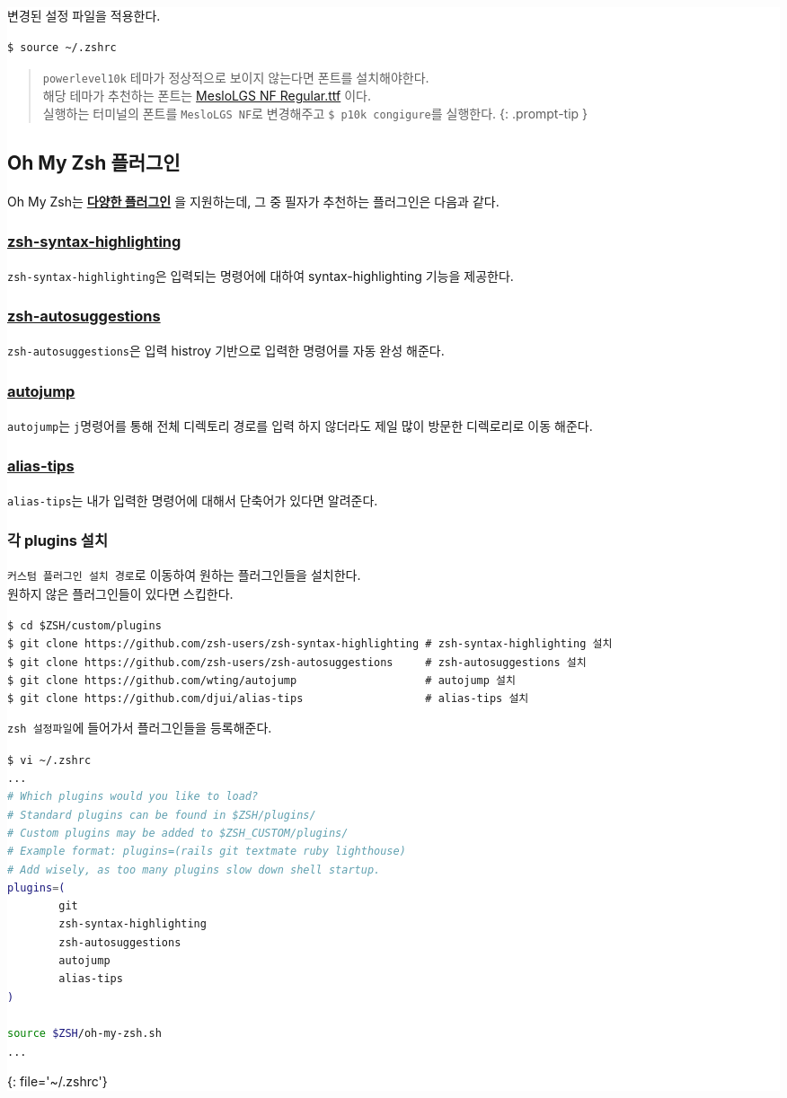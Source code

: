변경된 설정 파일을 적용한다.
```
$ source ~/.zshrc
```

> `powerlevel10k` 테마가 정상적으로 보이지 않는다면 폰트를 설치해야한다.  
해당 테마가 추천하는 폰트는 [MesloLGS NF Regular.ttf](https://github.com/romkatv/powerlevel10k-media/raw/master/MesloLGS%20NF%20Regular.ttf) 이다.  
실행하는 터미널의 폰트를 `MesloLGS NF`로 변경해주고 `$ p10k congigure`를 실행한다.
{: .prompt-tip }

## Oh My Zsh 플러그인
Oh My Zsh는 **[다양한 플러그인](https://github.com/ohmyzsh/ohmyzsh/wiki/Plugins)** 을 지원하는데, 그 중 필자가 추천하는 플러그인은 다음과 같다.

### [zsh-syntax-highlighting](https://github.com/zsh-users/zsh-syntax-highlighting)
`zsh-syntax-highlighting`은 입력되는 명령어에 대하여 syntax-highlighting 기능을 제공한다.
### [zsh-autosuggestions](https://github.com/zsh-users/zsh-autosuggestions)
`zsh-autosuggestions`은 입력 histroy 기반으로 입력한 명령어를 자동 완성 해준다.
### [autojump](https://github.com/wting/autojump)
`autojump`는 `j`명령어를 통해 전체 디렉토리 경로를 입력 하지 않더라도 제일 많이 방문한 디렉로리로 이동 해준다.
### [alias-tips](https://github.com/djui/alias-tips)
`alias-tips`는 내가 입력한 명령어에 대해서 단축어가 있다면 알려준다.


### 각 plugins 설치

`커스텀 플러그인 설치 경로`로 이동하여 원하는 플러그인들을 설치한다.  
원하지 않은 플러그인들이 있다면 스킵한다.
``` console
$ cd $ZSH/custom/plugins
$ git clone https://github.com/zsh-users/zsh-syntax-highlighting # zsh-syntax-highlighting 설치
$ git clone https://github.com/zsh-users/zsh-autosuggestions     # zsh-autosuggestions 설치
$ git clone https://github.com/wting/autojump                    # autojump 설치
$ git clone https://github.com/djui/alias-tips                   # alias-tips 설치
```

`zsh 설정파일`에 들어가서 플러그인들을 등록해준다.
``` bash
$ vi ~/.zshrc
...
# Which plugins would you like to load?
# Standard plugins can be found in $ZSH/plugins/
# Custom plugins may be added to $ZSH_CUSTOM/plugins/
# Example format: plugins=(rails git textmate ruby lighthouse)
# Add wisely, as too many plugins slow down shell startup.
plugins=(
        git
        zsh-syntax-highlighting
        zsh-autosuggestions
        autojump
        alias-tips
)

source $ZSH/oh-my-zsh.sh
...
```
{: file='~/.zshrc'}

